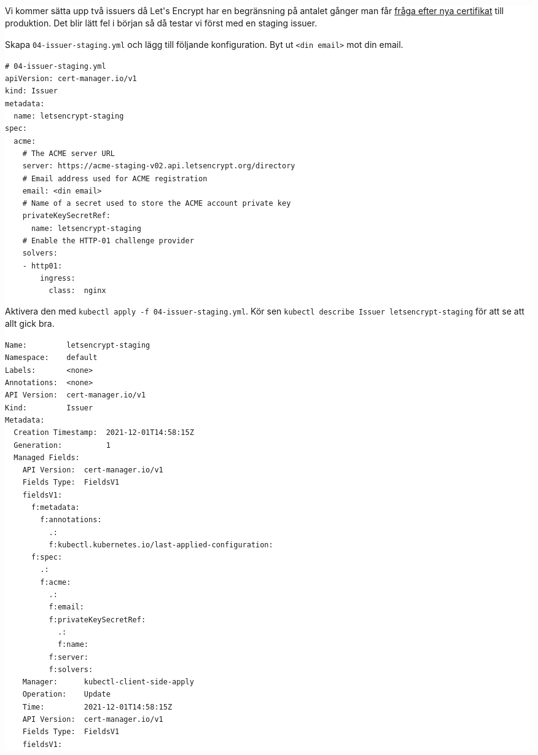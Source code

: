 Vi kommer sätta upp två issuers då Let's Encrypt har en begränsning på antalet gånger man får [fråga efter nya certifikat](https://letsencrypt.org/docs/rate-limits/) till produktion. Det blir lätt fel i början så då testar vi först med en staging issuer.

Skapa `04-issuer-staging.yml` och lägg till följande konfiguration. Byt ut `<din email>` mot din email.

```
# 04-issuer-staging.yml
apiVersion: cert-manager.io/v1
kind: Issuer
metadata:
  name: letsencrypt-staging
spec:
  acme:
    # The ACME server URL
    server: https://acme-staging-v02.api.letsencrypt.org/directory
    # Email address used for ACME registration
    email: <din email>
    # Name of a secret used to store the ACME account private key
    privateKeySecretRef:
      name: letsencrypt-staging
    # Enable the HTTP-01 challenge provider
    solvers:
    - http01:
        ingress:
          class:  nginx
```

Aktivera den med `kubectl apply -f 04-issuer-staging.yml`. Kör sen `kubectl describe Issuer letsencrypt-staging` för att se att allt gick bra.

```
Name:         letsencrypt-staging
Namespace:    default
Labels:       <none>
Annotations:  <none>
API Version:  cert-manager.io/v1
Kind:         Issuer
Metadata:
  Creation Timestamp:  2021-12-01T14:58:15Z
  Generation:          1
  Managed Fields:
    API Version:  cert-manager.io/v1
    Fields Type:  FieldsV1
    fieldsV1:
      f:metadata:
        f:annotations:
          .:
          f:kubectl.kubernetes.io/last-applied-configuration:
      f:spec:
        .:
        f:acme:
          .:
          f:email:
          f:privateKeySecretRef:
            .:
            f:name:
          f:server:
          f:solvers:
    Manager:      kubectl-client-side-apply
    Operation:    Update
    Time:         2021-12-01T14:58:15Z
    API Version:  cert-manager.io/v1
    Fields Type:  FieldsV1
    fieldsV1:
```